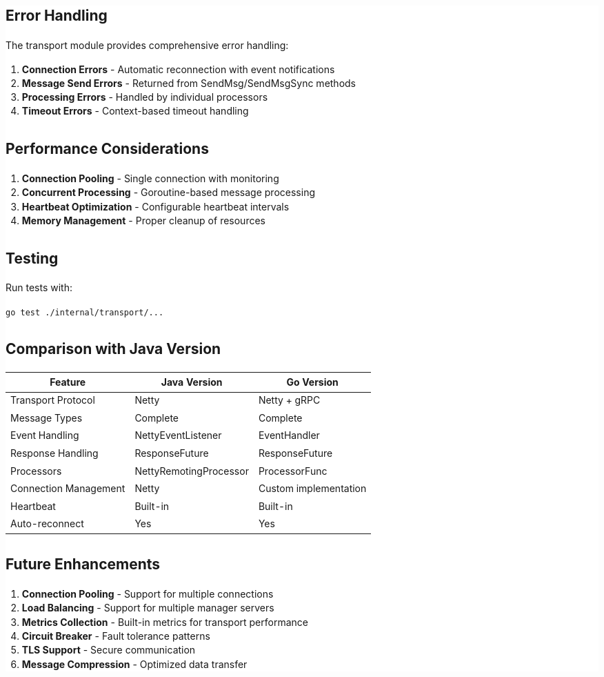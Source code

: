 
## Error Handling

The transport module provides comprehensive error handling:

1. **Connection Errors** - Automatic reconnection with event notifications
2. **Message Send Errors** - Returned from SendMsg/SendMsgSync methods
3. **Processing Errors** - Handled by individual processors
4. **Timeout Errors** - Context-based timeout handling

## Performance Considerations

1. **Connection Pooling** - Single connection with monitoring
2. **Concurrent Processing** - Goroutine-based message processing
3. **Heartbeat Optimization** - Configurable heartbeat intervals
4. **Memory Management** - Proper cleanup of resources

## Testing

Run tests with:
```bash
go test ./internal/transport/...
```

## Comparison with Java Version

| Feature | Java Version | Go Version |
|---------|-------------|------------|
| Transport Protocol | Netty | Netty + gRPC |
| Message Types | Complete | Complete |
| Event Handling | NettyEventListener | EventHandler |
| Response Handling | ResponseFuture | ResponseFuture |
| Processors | NettyRemotingProcessor | ProcessorFunc |
| Connection Management | Netty | Custom implementation |
| Heartbeat | Built-in | Built-in |
| Auto-reconnect | Yes | Yes |

## Future Enhancements

1. **Connection Pooling** - Support for multiple connections
2. **Load Balancing** - Support for multiple manager servers
3. **Metrics Collection** - Built-in metrics for transport performance
4. **Circuit Breaker** - Fault tolerance patterns
5. **TLS Support** - Secure communication
6. **Message Compression** - Optimized data transfer
